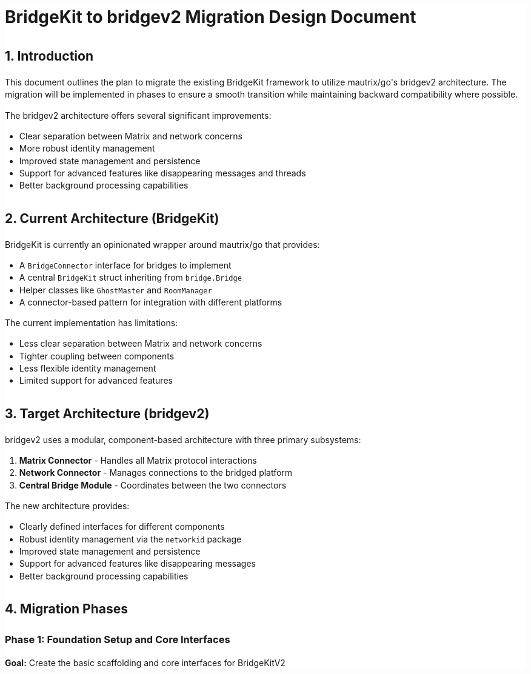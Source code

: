 # BridgeKit to bridgev2 Migration Design Document

## 1. Introduction

This document outlines the plan to migrate the existing BridgeKit framework to utilize mautrix/go's bridgev2 architecture. The migration will be implemented in phases to ensure a smooth transition while maintaining backward compatibility where possible.

The bridgev2 architecture offers several significant improvements:
- Clear separation between Matrix and network concerns
- More robust identity management
- Improved state management and persistence
- Support for advanced features like disappearing messages and threads
- Better background processing capabilities

## 2. Current Architecture (BridgeKit)

BridgeKit is currently an opinionated wrapper around mautrix/go that provides:

- A `BridgeConnector` interface for bridges to implement
- A central `BridgeKit` struct inheriting from `bridge.Bridge`
- Helper classes like `GhostMaster` and `RoomManager`
- A connector-based pattern for integration with different platforms

The current implementation has limitations:
- Less clear separation between Matrix and network concerns
- Tighter coupling between components
- Less flexible identity management
- Limited support for advanced features

## 3. Target Architecture (bridgev2)

bridgev2 uses a modular, component-based architecture with three primary subsystems:

1. **Matrix Connector** - Handles all Matrix protocol interactions
2. **Network Connector** - Manages connections to the bridged platform
3. **Central Bridge Module** - Coordinates between the two connectors

The new architecture provides:
- Clearly defined interfaces for different components
- Robust identity management via the `networkid` package
- Improved state management and persistence
- Support for advanced features like disappearing messages
- Better background processing capabilities

## 4. Migration Phases

### Phase 1: Foundation Setup and Core Interfaces

**Goal:** Create the basic scaffolding and core interfaces for BridgeKitV2
